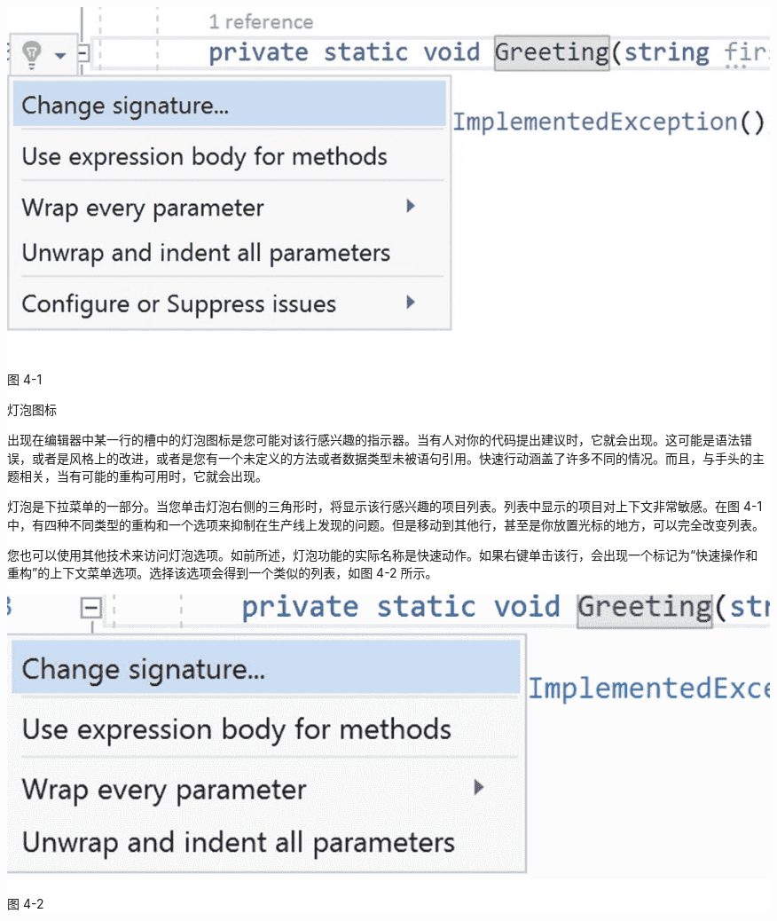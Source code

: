 ![img/486188_1_En_4_Fig1_HTML.jpg](img/486188_1_En_4_Fig1_HTML.jpg)

图 4-1

灯泡图标

出现在编辑器中某一行的槽中的灯泡图标是您可能对该行感兴趣的指示器。当有人对你的代码提出建议时，它就会出现。这可能是语法错误，或者是风格上的改进，或者是您有一个未定义的方法或者数据类型未被语句引用。快速行动涵盖了许多不同的情况。而且，与手头的主题相关，当有可能的重构可用时，它就会出现。

灯泡是下拉菜单的一部分。当您单击灯泡右侧的三角形时，将显示该行感兴趣的项目列表。列表中显示的项目对上下文非常敏感。在图 4-1 中，有四种不同类型的重构和一个选项来抑制在生产线上发现的问题。但是移动到其他行，甚至是你放置光标的地方，可以完全改变列表。

您也可以使用其他技术来访问灯泡选项。如前所述，灯泡功能的实际名称是快速动作。如果右键单击该行，会出现一个标记为“快速操作和重构”的上下文菜单选项。选择该选项会得到一个类似的列表，如图 4-2 所示。

![img/486188_1_En_4_Fig2_HTML.jpg](img/486188_1_En_4_Fig2_HTML.jpg)

图 4-2
